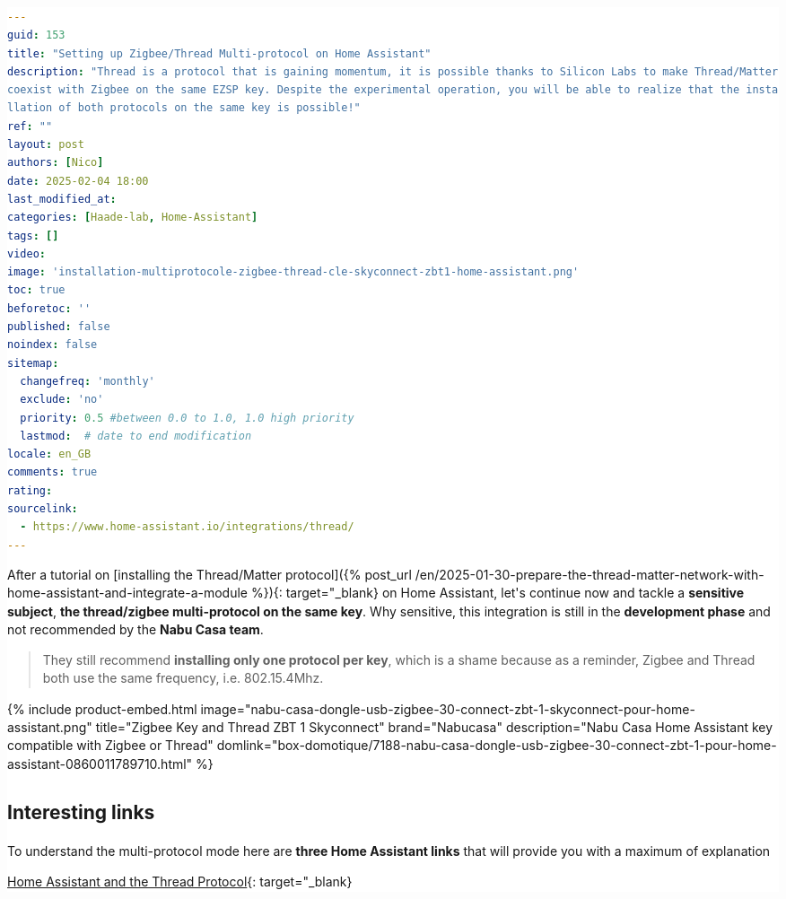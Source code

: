 ```yaml
---
guid: 153
title: "Setting up Zigbee/Thread Multi-protocol on Home Assistant"
description: "Thread is a protocol that is gaining momentum, it is possible thanks to Silicon Labs to make Thread/Matter coexist with Zigbee on the same EZSP key. Despite the experimental operation, you will be able to realize that the installation of both protocols on the same key is possible!"
ref: ""
layout: post
authors: [Nico]
date: 2025-02-04 18:00
last_modified_at: 
categories: [Haade-lab, Home-Assistant]
tags: []
video: 
image: 'installation-multiprotocole-zigbee-thread-cle-skyconnect-zbt1-home-assistant.png'
toc: true
beforetoc: ''
published: false
noindex: false
sitemap:
  changefreq: 'monthly'
  exclude: 'no'
  priority: 0.5 #between 0.0 to 1.0, 1.0 high priority
  lastmod:  # date to end modification
locale: en_GB
comments: true
rating:  
sourcelink:
  - https://www.home-assistant.io/integrations/thread/
---
```


After a tutorial on [installing the Thread/Matter protocol]({% post_url /en/2025-01-30-prepare-the-thread-matter-network-with-home-assistant-and-integrate-a-module %}){: target="_blank} on Home Assistant, let's continue now and tackle a **sensitive subject**, **the thread/zigbee multi-protocol on the same key**. Why sensitive, this integration is still in the **development phase** and not recommended by the **Nabu Casa team**.

> They still recommend **installing only one protocol per key**, which is a shame because as a reminder, Zigbee and Thread both use the same frequency, i.e. 802.15.4Mhz.

{% include product-embed.html image="nabu-casa-dongle-usb-zigbee-30-connect-zbt-1-skyconnect-pour-home-assistant.png" title="Zigbee Key and Thread ZBT 1 Skyconnect" brand="Nabucasa" description="Nabu Casa Home Assistant key compatible with Zigbee or Thread" domlink="box-domotique/7188-nabu-casa-dongle-usb-zigbee-30-connect-zbt-1-pour-home-assistant-0860011789710.html" %}

## Interesting links

To understand the multi-protocol mode here are **three Home Assistant links** that will provide you with a maximum of explanation

[Home Assistant and the Thread Protocol](https://www.home-assistant.io/integrations/thread/){: target="_blank}
